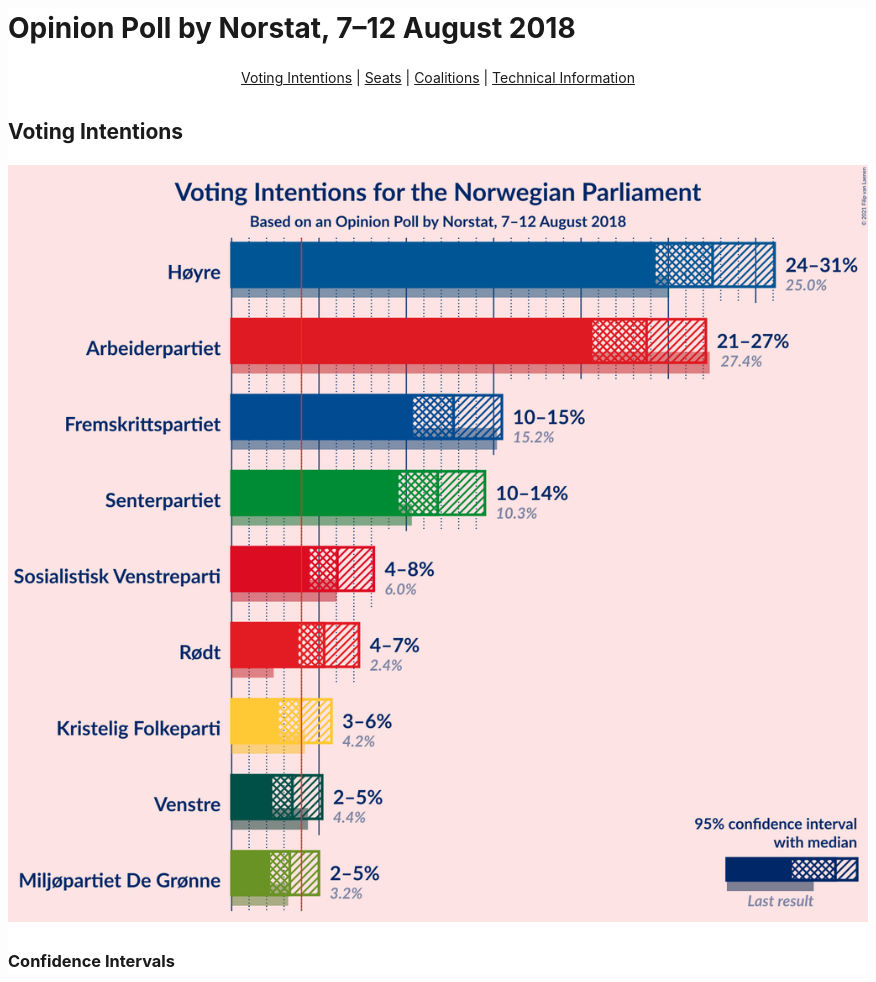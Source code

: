# Opinion Poll by Norstat, 7–12 August 2018

<p align="center"><a href="#voting-intentions">Voting Intentions</a> | <a href="#seats">Seats</a> | <a href="#coalitions">Coalitions</a> | <a href="#technical-information">Technical Information</a></p>

## Voting Intentions

![Graph with voting intentions not yet produced](2018-08-12-Norstat.png "Voting Intentions")

### Confidence Intervals
